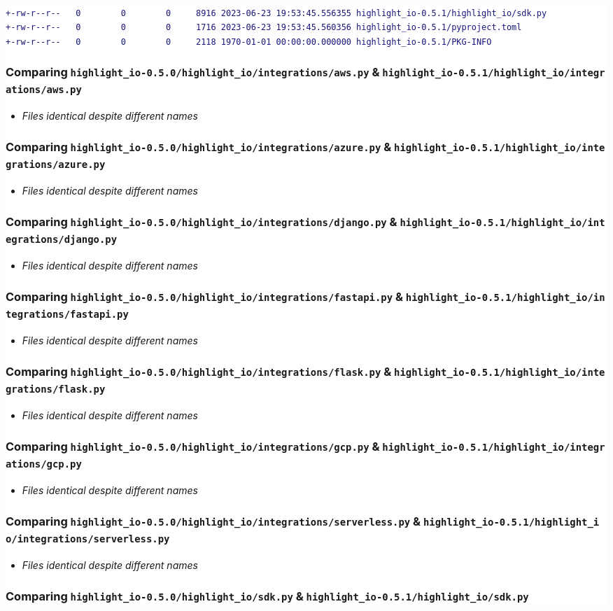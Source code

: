 ```diff
+-rw-r--r--   0        0        0     8916 2023-06-23 19:53:45.556355 highlight_io-0.5.1/highlight_io/sdk.py
+-rw-r--r--   0        0        0     1716 2023-06-23 19:53:45.560356 highlight_io-0.5.1/pyproject.toml
+-rw-r--r--   0        0        0     2118 1970-01-01 00:00:00.000000 highlight_io-0.5.1/PKG-INFO
```

### Comparing `highlight_io-0.5.0/highlight_io/integrations/aws.py` & `highlight_io-0.5.1/highlight_io/integrations/aws.py`

 * *Files identical despite different names*

### Comparing `highlight_io-0.5.0/highlight_io/integrations/azure.py` & `highlight_io-0.5.1/highlight_io/integrations/azure.py`

 * *Files identical despite different names*

### Comparing `highlight_io-0.5.0/highlight_io/integrations/django.py` & `highlight_io-0.5.1/highlight_io/integrations/django.py`

 * *Files identical despite different names*

### Comparing `highlight_io-0.5.0/highlight_io/integrations/fastapi.py` & `highlight_io-0.5.1/highlight_io/integrations/fastapi.py`

 * *Files identical despite different names*

### Comparing `highlight_io-0.5.0/highlight_io/integrations/flask.py` & `highlight_io-0.5.1/highlight_io/integrations/flask.py`

 * *Files identical despite different names*

### Comparing `highlight_io-0.5.0/highlight_io/integrations/gcp.py` & `highlight_io-0.5.1/highlight_io/integrations/gcp.py`

 * *Files identical despite different names*

### Comparing `highlight_io-0.5.0/highlight_io/integrations/serverless.py` & `highlight_io-0.5.1/highlight_io/integrations/serverless.py`

 * *Files identical despite different names*

### Comparing `highlight_io-0.5.0/highlight_io/sdk.py` & `highlight_io-0.5.1/highlight_io/sdk.py`
